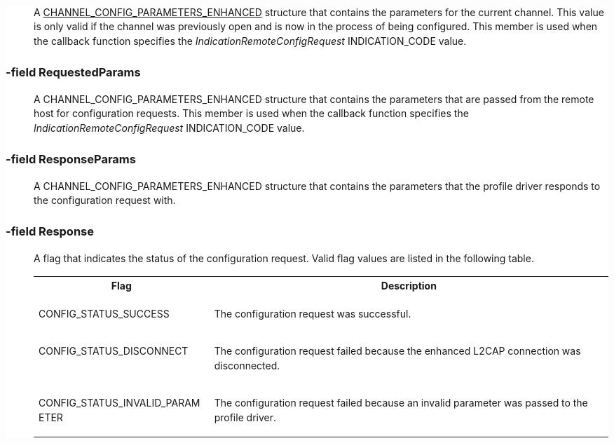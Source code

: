 <dd>
<p>A 
       <a href="https://msdn.microsoft.com/library/windows/hardware/hh450869">CHANNEL_CONFIG_PARAMETERS_ENHANCED</a> structure that contains the parameters for the current channel. This
       value is only valid if the channel was previously open and is now in the process of being configured.
       This member is used when the callback function specifies the 
       <i>IndicationRemoteConfigRequest</i> INDICATION_CODE value.</p>
</dd>

### -field <b>RequestedParams</b>

<dd>
<p>A CHANNEL_CONFIG_PARAMETERS_ENHANCED structure that contains the parameters that are passed from the
       remote host for configuration requests. This member is used when the callback function specifies the 
       <i>IndicationRemoteConfigRequest</i> INDICATION_CODE value.</p>
</dd>

### -field <b>ResponseParams</b>

<dd>
<p>A CHANNEL_CONFIG_PARAMETERS_ENHANCED structure that contains the parameters that the profile driver
       responds to the configuration request with.</p>
</dd>

### -field <b>Response</b>

<dd>
<p>A flag that indicates the status of the configuration request. Valid flag values are listed in
       the following table.
       </p>
<table>
<tr>
<th>Flag</th>
<th>Description</th>
</tr>
<tr>
<td>
<p>CONFIG_STATUS_SUCCESS</p>
</td>
<td>
<p>The configuration request was successful.</p>
</td>
</tr>
<tr>
<td>
<p>CONFIG_STATUS_DISCONNECT</p>
</td>
<td>
<p>The configuration request failed because the enhanced L2CAP connection was disconnected.</p>
</td>
</tr>
<tr>
<td>
<p>CONFIG_STATUS_INVALID_PARAMETER</p>
</td>
<td>
<p>The configuration request failed because an invalid parameter was passed to the profile
          driver.</p>
</td>
</tr>
